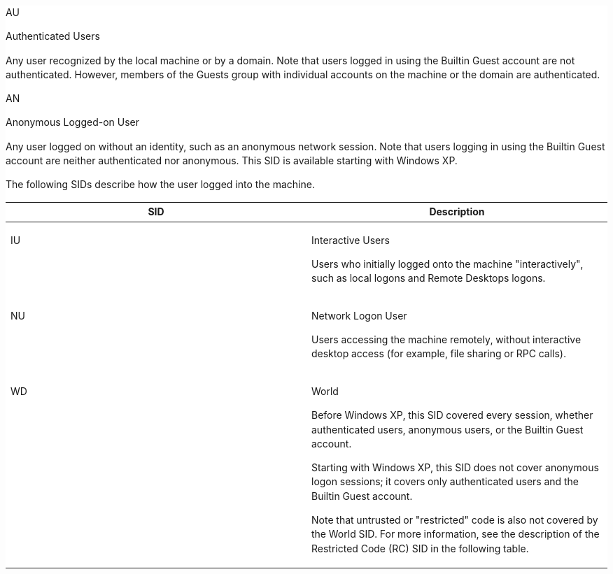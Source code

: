 <td><p>AU</p></td>
<td><p>Authenticated Users</p>
<p>Any user recognized by the local machine or by a domain. Note that users logged in using the Builtin Guest account are not authenticated. However, members of the Guests group with individual accounts on the machine or the domain are authenticated.</p></td>
</tr>
<tr class="even">
<td><p>AN</p></td>
<td><p>Anonymous Logged-on User</p>
<p>Any user logged on without an identity, such as an anonymous network session. Note that users logging in using the Builtin Guest account are neither authenticated nor anonymous. This SID is available starting with Windows XP.</p></td>
</tr>
</tbody>
</table>

 

The following SIDs describe how the user logged into the machine.

<table>
<colgroup>
<col width="50%" />
<col width="50%" />
</colgroup>
<thead>
<tr class="header">
<th>SID</th>
<th>Description</th>
</tr>
</thead>
<tbody>
<tr class="odd">
<td><p>IU</p></td>
<td><p>Interactive Users</p>
<p>Users who initially logged onto the machine "interactively", such as local logons and Remote Desktops logons.</p></td>
</tr>
<tr class="even">
<td><p>NU</p></td>
<td><p>Network Logon User</p>
<p>Users accessing the machine remotely, without interactive desktop access (for example, file sharing or RPC calls).</p></td>
</tr>
<tr class="odd">
<td><p>WD</p></td>
<td><p>World</p>
<p>Before Windows XP, this SID covered every session, whether authenticated users, anonymous users, or the Builtin Guest account.</p>
<p>Starting with Windows XP, this SID does not cover anonymous logon sessions; it covers only authenticated users and the Builtin Guest account.</p>
<p>Note that untrusted or "restricted" code is also not covered by the World SID. For more information, see the description of the Restricted Code (RC) SID in the following table.</p></td>
</tr>
</tbody>
</table>
